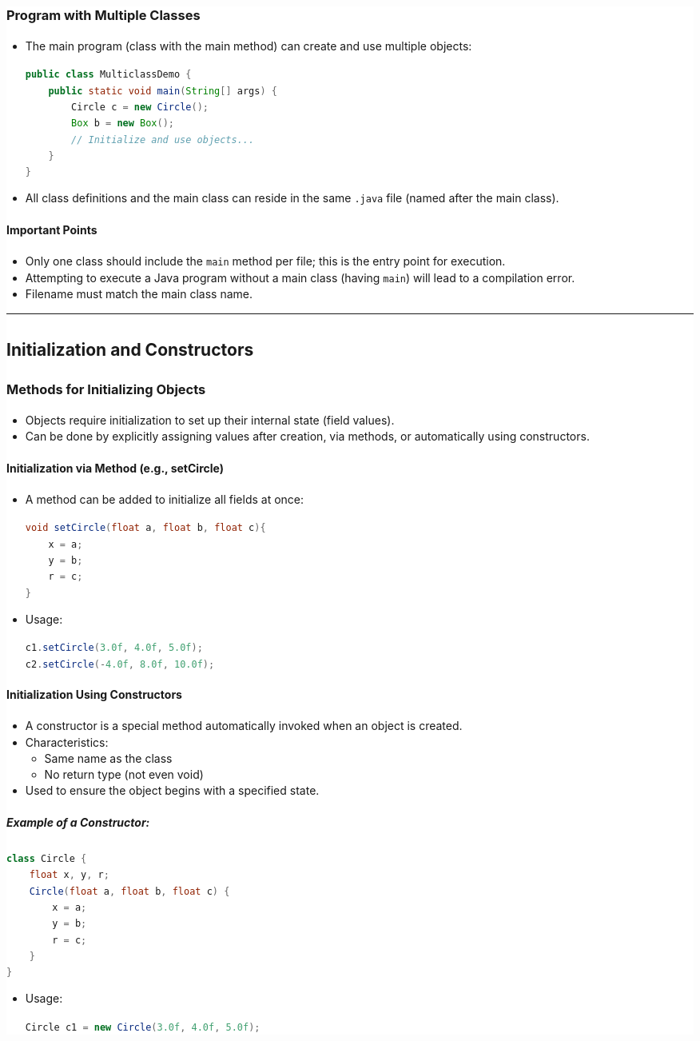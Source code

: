 ### Program with Multiple Classes
- The main program (class with the main method) can create and use multiple objects:
  ```java
  public class MulticlassDemo {
      public static void main(String[] args) {
          Circle c = new Circle();
          Box b = new Box();
          // Initialize and use objects...
      }
  }
  ```
- All class definitions and the main class can reside in the same `.java` file (named after the main class).

#### Important Points
- Only one class should include the `main` method per file; this is the entry point for execution.
- Attempting to execute a Java program without a main class (having `main`) will lead to a compilation error.
- Filename must match the main class name.

---
## Initialization and Constructors

### Methods for Initializing Objects
- Objects require initialization to set up their internal state (field values).
- Can be done by explicitly assigning values after creation, via methods, or automatically using constructors.

#### Initialization via Method (e.g., setCircle)
- A method can be added to initialize all fields at once:
  ```java
  void setCircle(float a, float b, float c){
      x = a;
      y = b;
      r = c;
  }
  ```
- Usage:
  ```java
  c1.setCircle(3.0f, 4.0f, 5.0f);
  c2.setCircle(-4.0f, 8.0f, 10.0f);
  ```

#### Initialization Using Constructors
- A constructor is a special method automatically invoked when an object is created.
- Characteristics:
  - Same name as the class
  - No return type (not even void)
- Used to ensure the object begins with a specified state.

##### Example of a Constructor:
```java
class Circle {
    float x, y, r;
    Circle(float a, float b, float c) {
        x = a;
        y = b;
        r = c;
    }
}
```
- Usage:
  ```java
  Circle c1 = new Circle(3.0f, 4.0f, 5.0f);
  ```